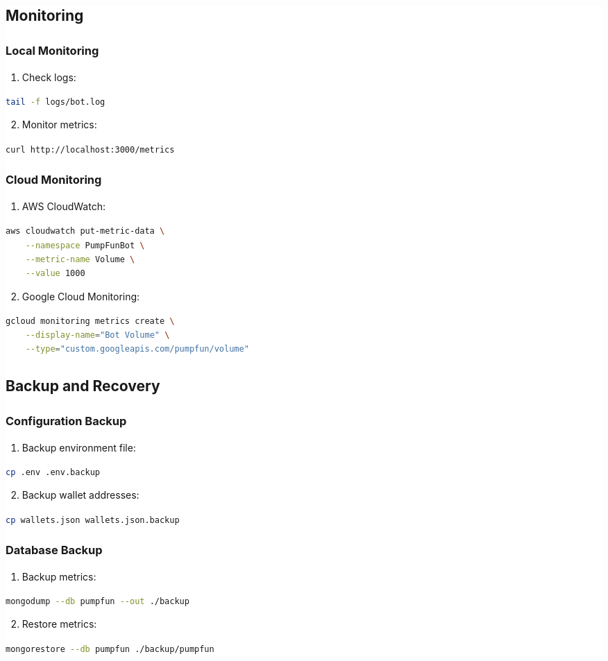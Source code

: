 ## Monitoring

### Local Monitoring

1. Check logs:
```bash
tail -f logs/bot.log
```

2. Monitor metrics:
```bash
curl http://localhost:3000/metrics
```

### Cloud Monitoring

1. AWS CloudWatch:
```bash
aws cloudwatch put-metric-data \
    --namespace PumpFunBot \
    --metric-name Volume \
    --value 1000
```

2. Google Cloud Monitoring:
```bash
gcloud monitoring metrics create \
    --display-name="Bot Volume" \
    --type="custom.googleapis.com/pumpfun/volume"
```

## Backup and Recovery

### Configuration Backup

1. Backup environment file:
```bash
cp .env .env.backup
```

2. Backup wallet addresses:
```bash
cp wallets.json wallets.json.backup
```

### Database Backup

1. Backup metrics:
```bash
mongodump --db pumpfun --out ./backup
```

2. Restore metrics:
```bash
mongorestore --db pumpfun ./backup/pumpfun
```
